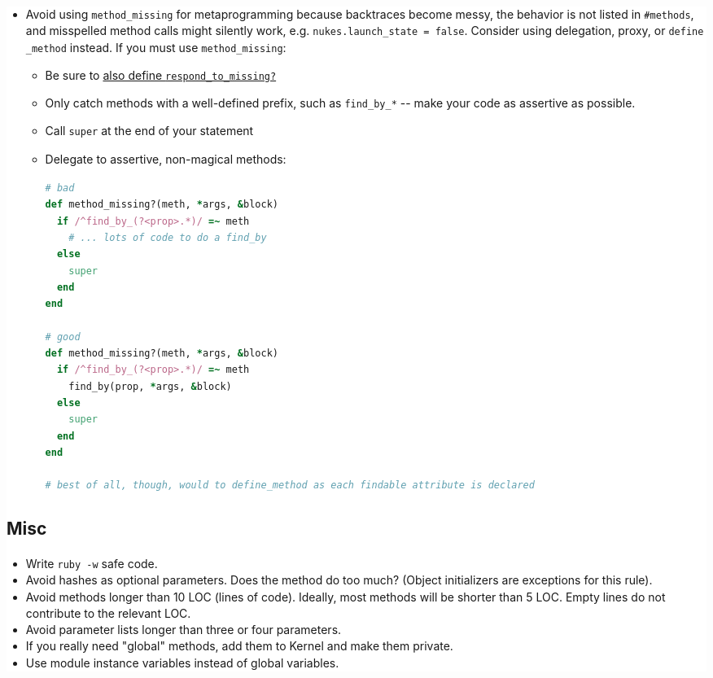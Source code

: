 * Avoid using `method_missing` for metaprogramming because backtraces become messy, the behavior is not listed in `#methods`, and misspelled method calls might silently work, e.g. `nukes.launch_state = false`. Consider using delegation, proxy, or `define_method` instead. If you must use `method_missing`:

  - Be sure to [also define `respond_to_missing?`](http://blog.marc-andre.ca/2010/11/methodmissing-politely.html)
  - Only catch methods with a well-defined prefix, such as `find_by_*` -- make your code as assertive as possible.
  - Call `super` at the end of your statement
  - Delegate to assertive, non-magical methods:

    ```ruby
    # bad
    def method_missing?(meth, *args, &block)
      if /^find_by_(?<prop>.*)/ =~ meth
        # ... lots of code to do a find_by
      else
        super
      end
    end

    # good
    def method_missing?(meth, *args, &block)
      if /^find_by_(?<prop>.*)/ =~ meth
        find_by(prop, *args, &block)
      else
        super
      end
    end

    # best of all, though, would to define_method as each findable attribute is declared
    ```

## Misc

* Write `ruby -w` safe code.
* Avoid hashes as optional parameters. Does the method do too much? (Object initializers are exceptions for this rule).
* Avoid methods longer than 10 LOC (lines of code). Ideally, most methods will be shorter than
  5 LOC. Empty lines do not contribute to the relevant LOC.
* Avoid parameter lists longer than three or four parameters.
* If you really need "global" methods, add them to Kernel
  and make them private.
* Use module instance variables instead of global variables.
